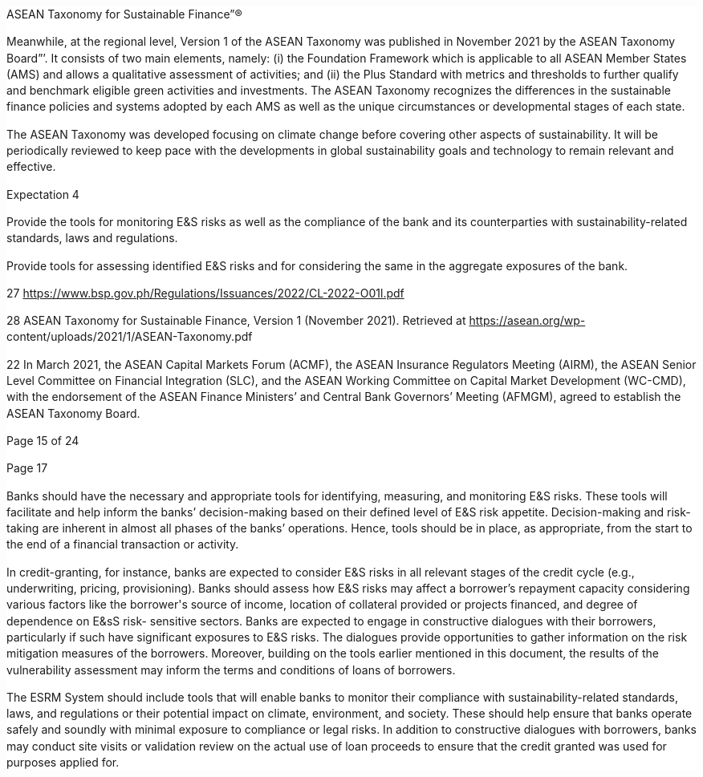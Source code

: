 ASEAN Taxonomy for Sustainable Finance”®

Meanwhile, at the regional level, Version 1 of the ASEAN Taxonomy was published in November 2021 by the ASEAN Taxonomy Board”’. It consists of two main elements, namely: (i) the Foundation Framework which is applicable to all ASEAN Member States (AMS) and allows a qualitative assessment of activities; and (ii) the Plus Standard with metrics and thresholds to further qualify and benchmark eligible green activities and investments. The ASEAN Taxonomy recognizes the differences in the sustainable finance policies and systems adopted by each AMS as well as the unique circumstances or developmental stages of each state.

The ASEAN Taxonomy was developed focusing on climate change before covering other aspects of sustainability. It will be periodically reviewed to keep pace with the developments in global sustainability goals and technology to remain relevant and effective.

Expectation 4

Provide the tools for monitoring E&S risks as well as the compliance of the bank and its counterparties with sustainability-related standards, laws and regulations.

Provide tools for assessing identified E&S risks and for considering the same in the aggregate exposures of the bank.

27 https://www.bsp.gov.ph/Regulations/Issuances/2022/CL-2022-O01l.pdf

28 ASEAN Taxonomy for Sustainable Finance, Version 1 (November 2021). Retrieved at https://asean.org/wp- content/uploads/2021/1/ASEAN-Taxonomy.pdf

22 In March 2021, the ASEAN Capital Markets Forum (ACMF), the ASEAN Insurance Regulators Meeting (AIRM), the ASEAN Senior Level Committee on Financial Integration (SLC), and the ASEAN Working Committee on Capital Market Development (WC-CMD), with the endorsement of the ASEAN Finance Ministers’ and Central Bank Governors’ Meeting (AFMGM), agreed to establish the ASEAN Taxonomy Board.

Page 15 of 24

Page 17

Banks should have the necessary and appropriate tools for identifying, measuring, and monitoring E&S risks. These tools will facilitate and help inform the banks’ decision-making based on their defined level of E&S risk appetite. Decision-making and risk-taking are inherent in almost all phases of the banks’ operations. Hence, tools should be in place, as appropriate, from the start to the end of a financial transaction or activity.

In credit-granting, for instance, banks are expected to consider E&S risks in all relevant stages of the credit cycle (e.g., underwriting, pricing, provisioning). Banks should assess how E&S risks may affect a borrower’s repayment capacity considering various factors like the borrower's source of income, location of collateral provided or projects financed, and degree of dependence on E&sS risk- sensitive sectors. Banks are expected to engage in constructive dialogues with their borrowers, particularly if such have significant exposures to E&S risks. The dialogues provide opportunities to gather information on the risk mitigation measures of the borrowers. Moreover, building on the tools earlier mentioned in this document, the results of the vulnerability assessment may inform the terms and conditions of loans of borrowers.

The ESRM System should include tools that will enable banks to monitor their compliance with sustainability-related standards, laws, and regulations or their potential impact on climate, environment, and society. These should help ensure that banks operate safely and soundly with minimal exposure to compliance or legal risks. In addition to constructive dialogues with borrowers, banks may conduct site visits or validation review on the actual use of loan proceeds to ensure that the credit granted was used for purposes applied for.
